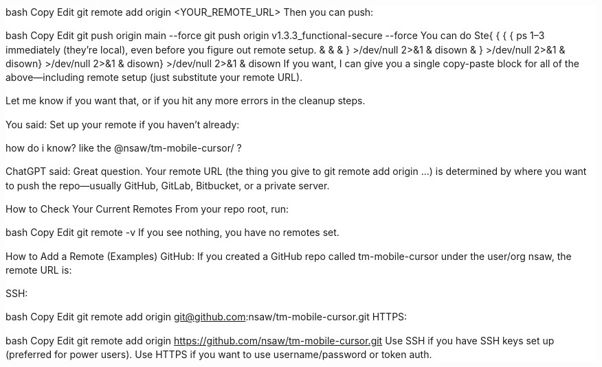 bash
Copy
Edit
git remote add origin <YOUR_REMOTE_URL>
Then you can push:

bash
Copy
Edit
git push origin main --force
git push origin v1.3.3_functional-secure --force
You can do Ste{ { { { ps 1–3 immediately (they’re local), even before you figure out remote setup. & &  & } >/dev/null 2>&1 & disown & } >/dev/null 2>&1 & disown} >/dev/null 2>&1 & disown} >/dev/null 2>&1 & disown
If you want, I can give you a single copy-paste block for all of the above—including remote setup (just substitute your remote URL).

Let me know if you want that, or if you hit any more errors in the cleanup steps.






You said:
Set up your remote if you haven’t already:

how do i know? like the @nsaw/tm-mobile-cursor/ ?


ChatGPT said:
Great question.
Your remote URL (the thing you give to git remote add origin ...) is determined by where you want to push the repo—usually GitHub, GitLab, Bitbucket, or a private server.

How to Check Your Current Remotes
From your repo root, run:

bash
Copy
Edit
git remote -v
If you see nothing, you have no remotes set.

How to Add a Remote (Examples)
GitHub:
If you created a GitHub repo called tm-mobile-cursor under the user/org nsaw, the remote URL is:

SSH:

bash
Copy
Edit
git remote add origin git@github.com:nsaw/tm-mobile-cursor.git
HTTPS:

bash
Copy
Edit
git remote add origin https://github.com/nsaw/tm-mobile-cursor.git
Use SSH if you have SSH keys set up (preferred for power users).
Use HTTPS if you want to use username/password or token auth.
